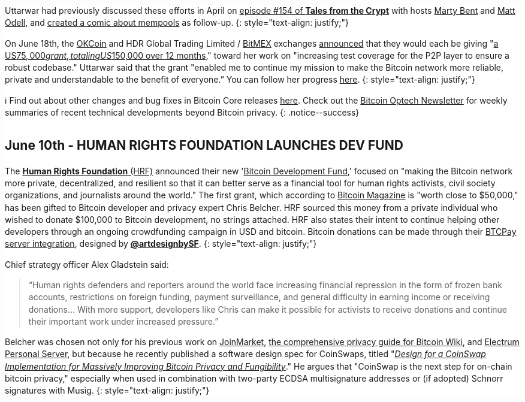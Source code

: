 Uttarwar had previously discussed these efforts in April on [episode #154 of **Tales from the Crypt**](https://anchor.fm/tales-from-the-crypt/episodes/154-Amiti-Uttarwar-edbs95) with hosts [Marty Bent](https://twitter.com/MartyBent) and [Matt Odell](https://twitter.com/matt_odell), and [created a comic about mempools](https://tftc.io/martys-bent/issue-726/) as follow-up.
{: style="text-align: justify;"}

On June 18th, the [OKCoin](https://twitter.com/jasonklau/status/1273520453290586114) and HDR Global Trading Limited / [BitMEX](https://twitter.com/BitMEXResearch) exchanges [announced](https://bitcoinmagazine.com/articles/okcoin-bitmex-operator-grant-150000-to-core-developer-amiti-uttarwar) that they would each be giving "[a US$75,000 grant, totaling US$150,000 over 12 months](https://blog.bitmex.com/hdr-okcoin-join-forces-to-provide-a-us150000-grant-to-bitcoin-c%c6%92ore-developer-amiti-uttarwar/)," toward her work on "increasing test coverage for the P2P layer to ensure a robust codebase." Uttarwar said that the grant "enabled me to continue my mission to make the Bitcoin network more reliable, private and understandable to the benefit of everyone.” You can follow her progress [here](https://github.com/amitiuttarwar).
{: style="text-align: justify;"}

:information_source: Find out about other changes and bug fixes in Bitcoin Core releases [here](https://bitcoincore.org/en/releases/). Check out the [Bitcoin Optech Newsletter](https://bitcoinops.org/en/newsletters) for weekly summaries of recent technical developments beyond Bitcoin privacy.
{: .notice--success}


## June 10th - HUMAN RIGHTS FOUNDATION LAUNCHES DEV FUND

The [**Human Rights Foundation** (HRF)](https://twitter.com/HRF/status/1270753984437944320) announced their new '[Bitcoin Development Fund](https://hrf.org/programs_posts/devfund/),' focused on "making the Bitcoin network more private, decentralized, and resilient so that it can better serve as a financial tool for human rights activists, civil society organizations, and journalists around the world." The first grant, which according to [Bitcoin Magazine](https://bitcoinmagazine.com/articles/the-human-rights-foundation-is-now-funding-bitcoin-privacy-development-starting-with-coinswap) is "worth close to $50,000," has been gifted to Bitcoin developer and privacy expert Chris Belcher. HRF sourced this money from a private individual who wished to donate $100,000 to Bitcoin development, no strings attached. HRF also states their intent to continue helping other developers through an ongoing crowdfunding campaign in USD and bitcoin. Bitcoin donations can be made through their [BTCPay server integration](https://hrf.org/donate-bitcoin/), designed by [**@artdesignbySF**](https://twitter.com/artdesignbySF/status/1237019806848692227).
{: style="text-align: justify;"}

Chief strategy officer Alex Gladstein said:

> “Human rights defenders and reporters around the world face increasing financial repression in the form of frozen bank accounts, restrictions on foreign funding, payment surveillance, and general difficulty in earning income or receiving donations... With more support, developers like Chris can make it possible for activists to receive donations and continue their important work under increased pressure.”

Belcher was chosen not only for his previous work on [JoinMarket](https://en.bitcoin.it/wiki/JoinMarket), [the comprehensive privacy guide for Bitcoin Wiki](https://en.bitcoin.it/wiki/Privacy), and [Electrum Personal Server](https://github.com/chris-belcher/electrum-personal-server), but because he recently published a software design spec for CoinSwaps, titled "[*Design for a CoinSwap Implementation for Massively Improving Bitcoin Privacy and Fungibility*](https://gist.github.com/chris-belcher/9144bd57a91c194e332fb5ca371d0964)." He argues that "CoinSwap is the next step for on-chain bitcoin privacy," especially when used in combination with two-party ECDSA multisignature addresses or (if adopted) Schnorr signatures with Musig.
{: style="text-align: justify;"}
